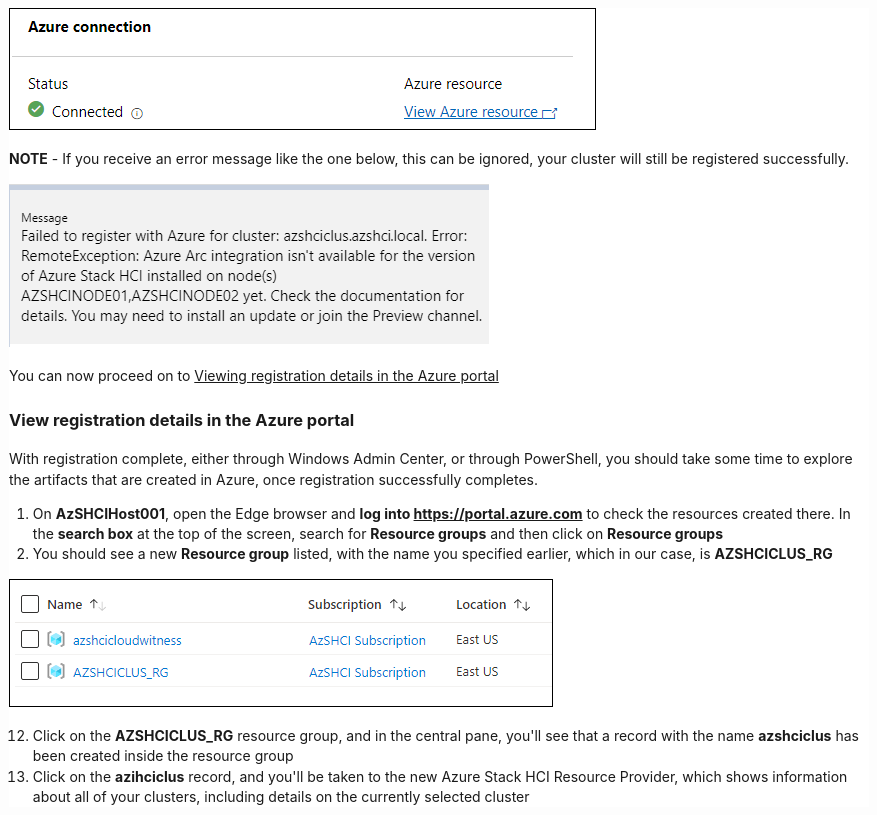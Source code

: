![Azure registration status in Windows Admin Center](/deployment/media/wac_azure_reg_dashboard_3.png "Azure registration status in Windows Admin Center")

**NOTE** - If you receive an error message like the one below, this can be ignored, your cluster will still be registered successfully.

![Azure Arc Registration issue in Windows Admin Center](/deployment/media/wac_azure_arc_register_error.png "Azure Arc Registration issue in Windows Admin Center")

You can now proceed on to [Viewing registration details in the Azure portal](#View-registration-details-in-the-Azure-portal)

### View registration details in the Azure portal ###
With registration complete, either through Windows Admin Center, or through PowerShell, you should take some time to explore the artifacts that are created in Azure, once registration successfully completes.

1. On **AzSHCIHost001**, open the Edge browser and **log into https://portal.azure.com** to check the resources created there. In the **search box** at the top of the screen, search for **Resource groups** and then click on **Resource groups**
2. You should see a new **Resource group** listed, with the name you specified earlier, which in our case, is **AZSHCICLUS_RG**

![Registration resource group in Azure](/deployment/media/registration_rg_ga.png "Registration resource group in Azure")

12. Click on the **AZSHCICLUS_RG** resource group, and in the central pane, you'll see that a record with the name **azshciclus** has been created inside the resource group
13. Click on the **azihciclus** record, and you'll be taken to the new Azure Stack HCI Resource Provider, which shows information about all of your clusters, including details on the currently selected cluster
